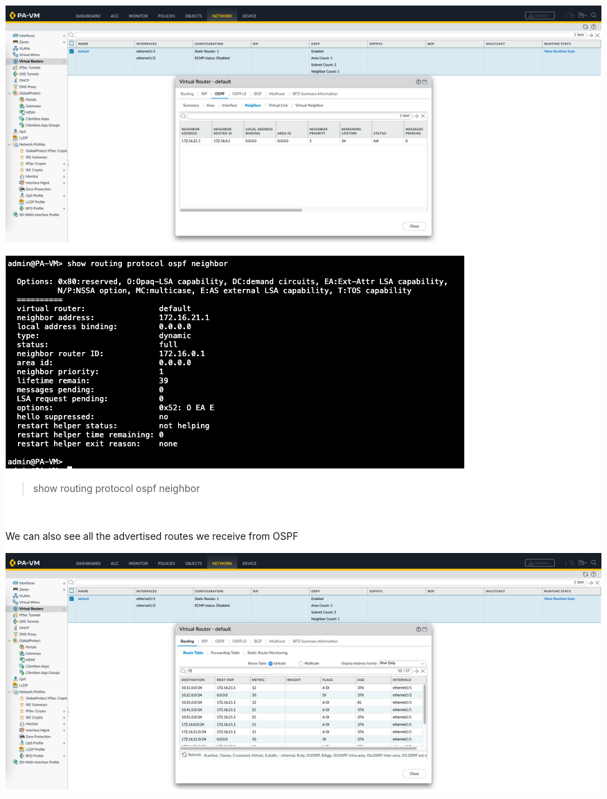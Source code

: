 ![x](/static/2025-09-12-fw-ospf/08.png)

![x](/static/2025-09-12-fw-ospf/08a.png)

> show routing protocol ospf neighbor

<br>

We can also see all the advertised routes we receive from OSPF

![x](/static/2025-09-12-fw-ospf/09.png)

